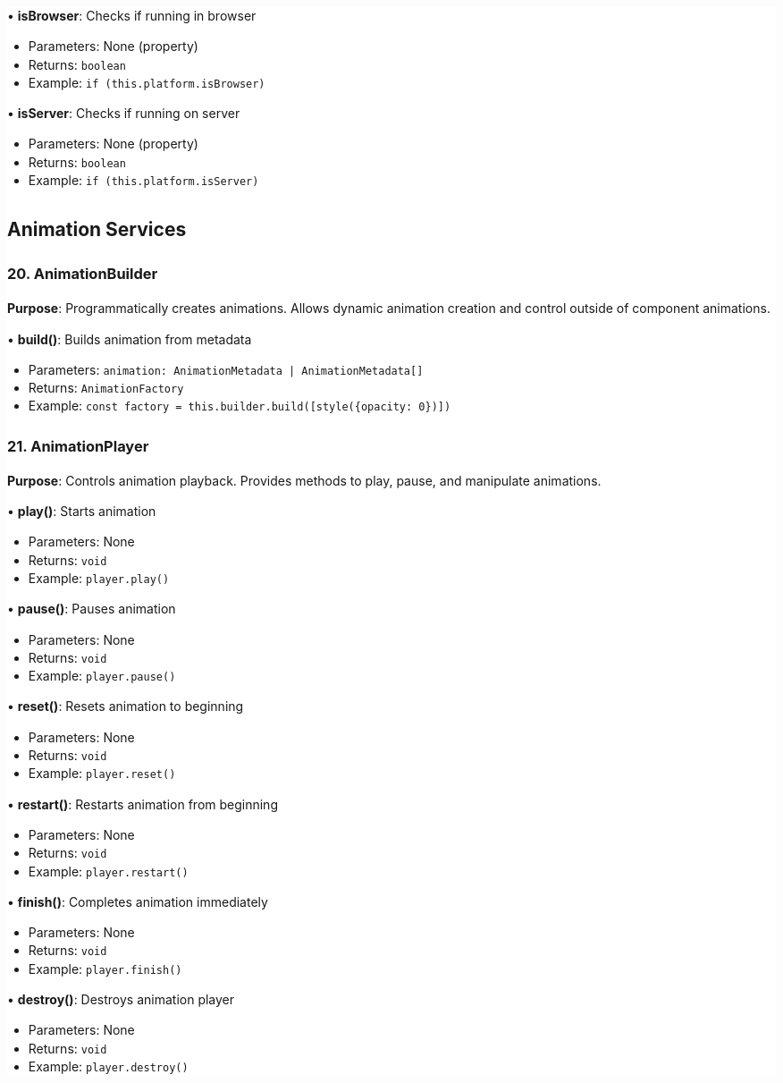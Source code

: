 • **isBrowser**: Checks if running in browser
  - Parameters: None (property)
  - Returns: `boolean`
  - Example: `if (this.platform.isBrowser)`

• **isServer**: Checks if running on server
  - Parameters: None (property)
  - Returns: `boolean`
  - Example: `if (this.platform.isServer)`

## Animation Services

### 20. AnimationBuilder
**Purpose**: Programmatically creates animations. Allows dynamic animation creation and control outside of component animations.

• **build()**: Builds animation from metadata
  - Parameters: `animation: AnimationMetadata | AnimationMetadata[]`
  - Returns: `AnimationFactory`
  - Example: `const factory = this.builder.build([style({opacity: 0})])`

### 21. AnimationPlayer
**Purpose**: Controls animation playback. Provides methods to play, pause, and manipulate animations.

• **play()**: Starts animation
  - Parameters: None
  - Returns: `void`
  - Example: `player.play()`

• **pause()**: Pauses animation
  - Parameters: None
  - Returns: `void`
  - Example: `player.pause()`

• **reset()**: Resets animation to beginning
  - Parameters: None
  - Returns: `void`
  - Example: `player.reset()`

• **restart()**: Restarts animation from beginning
  - Parameters: None
  - Returns: `void`
  - Example: `player.restart()`

• **finish()**: Completes animation immediately
  - Parameters: None
  - Returns: `void`
  - Example: `player.finish()`

• **destroy()**: Destroys animation player
  - Parameters: None
  - Returns: `void`
  - Example: `player.destroy()`
